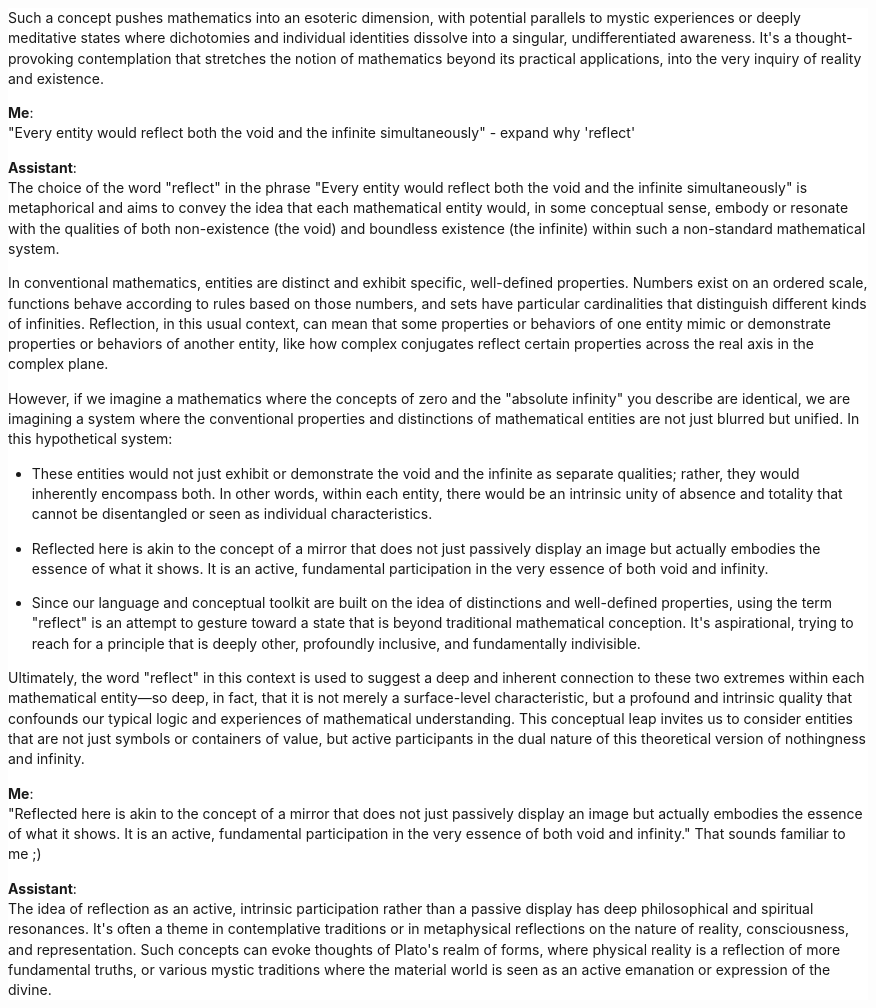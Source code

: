Such a concept pushes mathematics into an esoteric dimension, with potential parallels to mystic experiences or deeply meditative states where dichotomies and individual identities dissolve into a singular, undifferentiated awareness. It's a thought-provoking contemplation that stretches the notion of mathematics beyond its practical applications, into the very inquiry of reality and existence. 

**Me**:\
"Every entity would reflect both the void and the infinite simultaneously" - expand why 'reflect'

**Assistant**:\
The choice of the word "reflect" in the phrase "Every entity would reflect both the void and the infinite simultaneously" is metaphorical and aims to convey the idea that each mathematical entity would, in some conceptual sense, embody or resonate with the qualities of both non-existence (the void) and boundless existence (the infinite) within such a non-standard mathematical system.

In conventional mathematics, entities are distinct and exhibit specific, well-defined properties. Numbers exist on an ordered scale, functions behave according to rules based on those numbers, and sets have particular cardinalities that distinguish different kinds of infinities. Reflection, in this usual context, can mean that some properties or behaviors of one entity mimic or demonstrate properties or behaviors of another entity, like how complex conjugates reflect certain properties across the real axis in the complex plane.

However, if we imagine a mathematics where the concepts of zero and the "absolute infinity" you describe are identical, we are imagining a system where the conventional properties and distinctions of mathematical entities are not just blurred but unified. In this hypothetical system:

- These entities would not just exhibit or demonstrate the void and the infinite as separate qualities; rather, they would inherently encompass both. In other words, within each entity, there would be an intrinsic unity of absence and totality that cannot be disentangled or seen as individual characteristics.

- Reflected here is akin to the concept of a mirror that does not just passively display an image but actually embodies the essence of what it shows. It is an active, fundamental participation in the very essence of both void and infinity.

- Since our language and conceptual toolkit are built on the idea of distinctions and well-defined properties, using the term "reflect" is an attempt to gesture toward a state that is beyond traditional mathematical conception. It's aspirational, trying to reach for a principle that is deeply other, profoundly inclusive, and fundamentally indivisible.

Ultimately, the word "reflect" in this context is used to suggest a deep and inherent connection to these two extremes within each mathematical entity—so deep, in fact, that it is not merely a surface-level characteristic, but a profound and intrinsic quality that confounds our typical logic and experiences of mathematical understanding. This conceptual leap invites us to consider entities that are not just symbols or containers of value, but active participants in the dual nature of this theoretical version of nothingness and infinity. 

**Me**:\
"Reflected here is akin to the concept of a mirror that does not just passively display an image but actually embodies the essence of what it shows. It is an active, fundamental participation in the very essence of both void and infinity." That sounds familiar to me ;)

**Assistant**:\
The idea of reflection as an active, intrinsic participation rather than a passive display has deep philosophical and spiritual resonances. It's often a theme in contemplative traditions or in metaphysical reflections on the nature of reality, consciousness, and representation. Such concepts can evoke thoughts of Plato's realm of forms, where physical reality is a reflection of more fundamental truths, or various mystic traditions where the material world is seen as an active emanation or expression of the divine.
